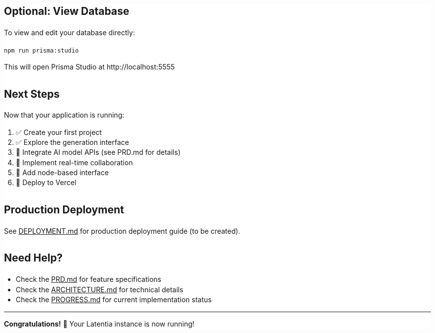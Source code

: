 ## Optional: View Database

To view and edit your database directly:

```bash
npm run prisma:studio
```

This will open Prisma Studio at http://localhost:5555

## Next Steps

Now that your application is running:

1. ✅ Create your first project
2. ✅ Explore the generation interface
3. 🔄 Integrate AI model APIs (see PRD.md for details)
4. 🔄 Implement real-time collaboration
5. 🔄 Add node-based interface
6. 🔄 Deploy to Vercel

## Production Deployment

See [DEPLOYMENT.md](./DEPLOYMENT.md) for production deployment guide (to be created).

## Need Help?

- Check the [PRD.md](./PRD.md) for feature specifications
- Check the [ARCHITECTURE.md](./ARCHITECTURE.md) for technical details
- Check the [PROGRESS.md](./PROGRESS.md) for current implementation status

---

**Congratulations!** 🎉 Your Latentia instance is now running!

